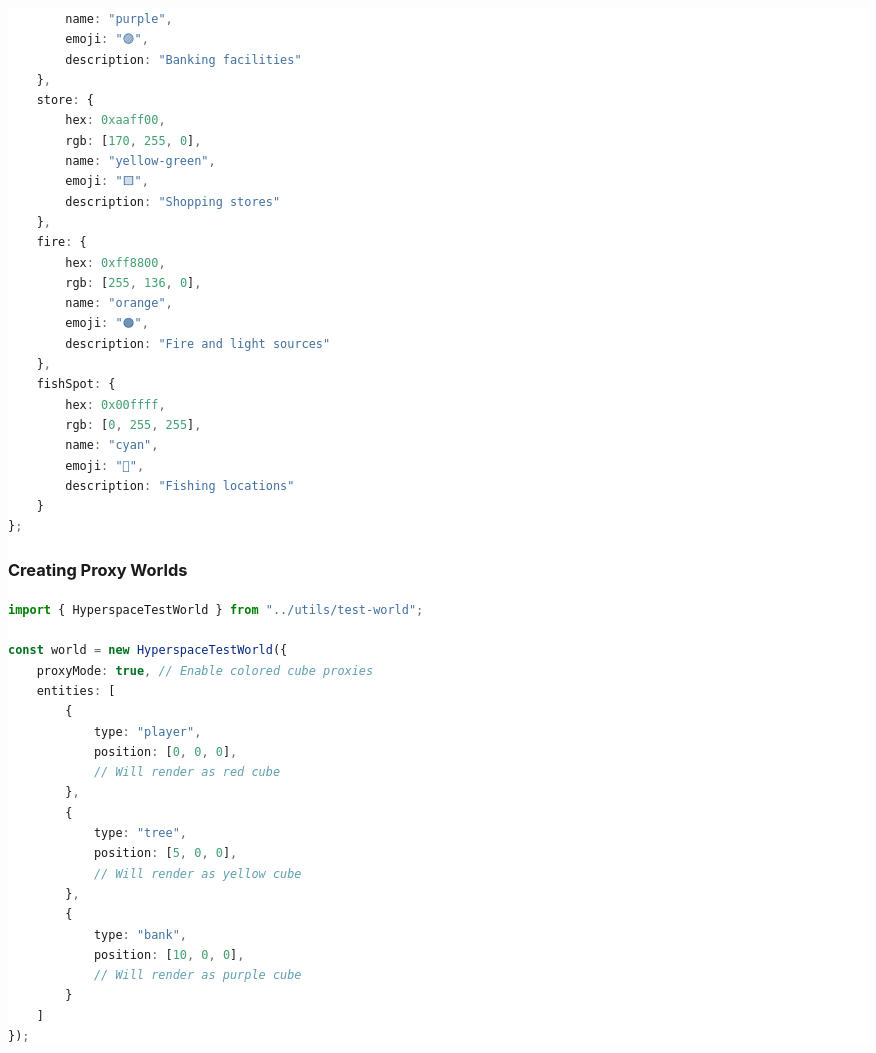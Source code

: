 ```typescript
        name: "purple",
        emoji: "🟣",
        description: "Banking facilities"
    },
    store: {
        hex: 0xaaff00,
        rgb: [170, 255, 0],
        name: "yellow-green",
        emoji: "🟨",
        description: "Shopping stores"
    },
    fire: {
        hex: 0xff8800,
        rgb: [255, 136, 0],
        name: "orange",
        emoji: "🟠",
        description: "Fire and light sources"
    },
    fishSpot: {
        hex: 0x00ffff,
        rgb: [0, 255, 255],
        name: "cyan",
        emoji: "🩵",
        description: "Fishing locations"
    }
};
```

### Creating Proxy Worlds

```typescript
import { HyperspaceTestWorld } from "../utils/test-world";

const world = new HyperspaceTestWorld({
    proxyMode: true, // Enable colored cube proxies
    entities: [
        {
            type: "player",
            position: [0, 0, 0],
            // Will render as red cube
        },
        {
            type: "tree",
            position: [5, 0, 0],
            // Will render as yellow cube
        },
        {
            type: "bank",
            position: [10, 0, 0],
            // Will render as purple cube
        }
    ]
});
```
